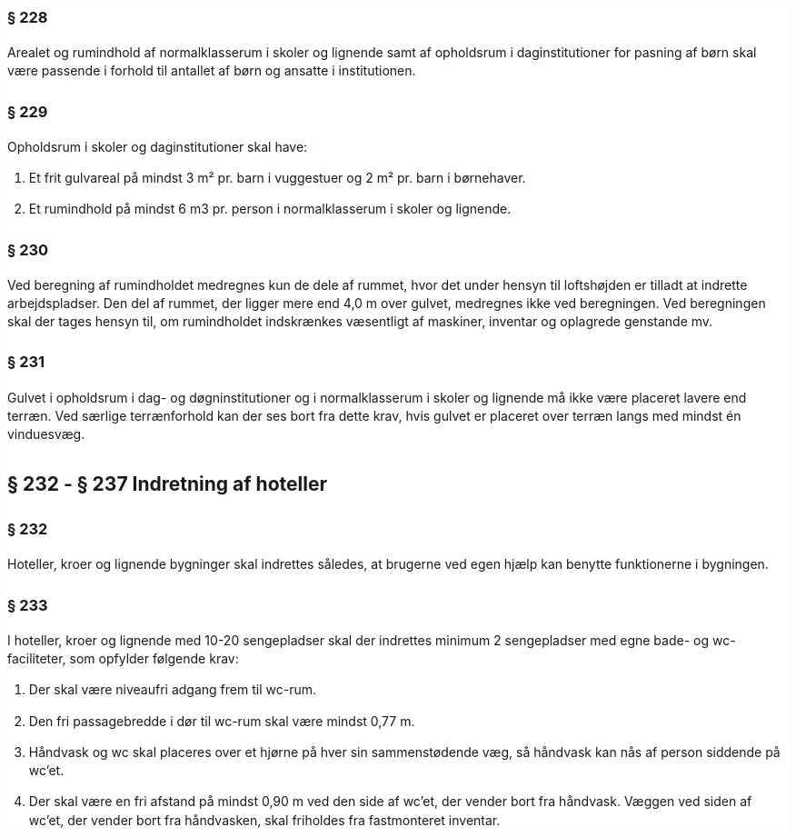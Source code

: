### § 228

Arealet og rumindhold af normalklasserum i skoler og lignende samt af opholdsrum
i daginstitutioner for pasning af børn skal være passende i forhold til antallet
af børn og ansatte i institutionen.

### § 229

Opholdsrum i skoler og daginstitutioner skal have:

1) Et frit gulvareal på mindst 3 m² pr. barn i vuggestuer og 2 m² pr. barn i
   børnehaver.

2) Et rumindhold på mindst 6 m3 pr. person i normalklasserum i skoler og
   lignende.

  

### § 230

Ved beregning af rumindholdet medregnes kun de dele af rummet, hvor det under
hensyn til loftshøjden er tilladt at indrette arbejdspladser. Den del af rummet,
der ligger mere end 4,0 m over gulvet, medregnes ikke ved beregningen. Ved
beregningen skal der tages hensyn til, om rumindholdet indskrænkes væsentligt af
maskiner, inventar og oplagrede genstande mv.

  

### § 231

Gulvet i opholdsrum i dag- og døgninstitutioner og i normalklasserum i skoler og
lignende må ikke være placeret lavere end terræn. Ved særlige terrænforhold kan
der ses bort fra dette krav, hvis gulvet er placeret over terræn langs med
mindst én vinduesvæg.  

## § 232 - § 237 Indretning af hoteller

### § 232

Hoteller, kroer og lignende bygninger skal indrettes således, at brugerne ved
egen hjælp kan benytte funktionerne i bygningen.

### § 233

I hoteller, kroer og lignende med 10-20 sengepladser skal der indrettes minimum
2 sengepladser med egne bade- og wc- faciliteter, som opfylder følgende krav:

1) Der skal være niveaufri adgang frem til wc-rum.

2) Den fri passagebredde i dør til wc-rum skal være mindst 0,77 m.

3) Håndvask og wc skal placeres over et hjørne på hver sin sammenstødende væg,
   så håndvask kan nås af person siddende på wc’et.

4) Der skal være en fri afstand på mindst 0,90 m ved den side af wc’et, der
   vender bort fra håndvask. Væggen ved siden af wc’et, der vender bort fra
   håndvasken, skal friholdes fra fastmonteret inventar.
